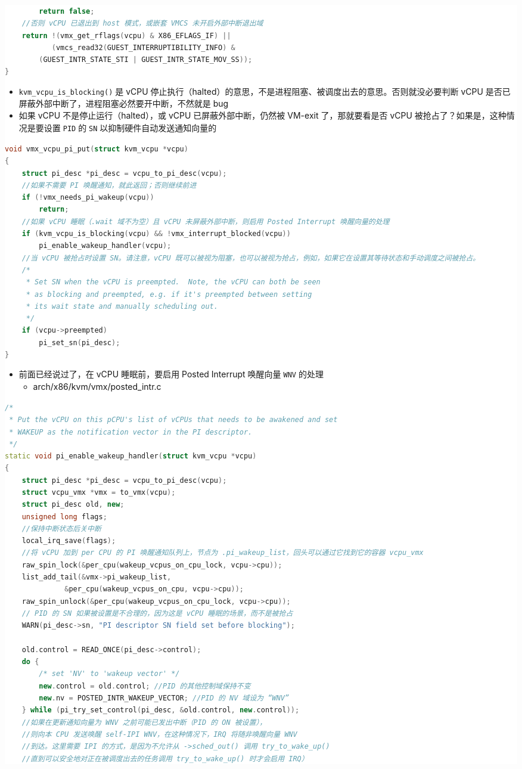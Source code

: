```cpp
        return false;
    //否则 vCPU 已退出到 host 模式，或嵌套 VMCS 未开启外部中断退出域
    return !(vmx_get_rflags(vcpu) & X86_EFLAGS_IF) ||
           (vmcs_read32(GUEST_INTERRUPTIBILITY_INFO) &
        (GUEST_INTR_STATE_STI | GUEST_INTR_STATE_MOV_SS));
}
```
* `kvm_vcpu_is_blocking()` 是 vCPU 停止执行（halted）的意思，不是进程阻塞、被调度出去的意思。否则就没必要判断 vCPU 是否已屏蔽外部中断了，进程阻塞必然要开中断，不然就是 bug
* 如果 vCPU 不是停止运行（halted），或 vCPU 已屏蔽外部中断，仍然被 VM-exit 了，那就要看是否 vCPU 被抢占了？如果是，这种情况是要设置 `PID` 的 `SN` 以抑制硬件自动发送通知向量的
```cpp
void vmx_vcpu_pi_put(struct kvm_vcpu *vcpu)
{
    struct pi_desc *pi_desc = vcpu_to_pi_desc(vcpu);
    //如果不需要 PI 唤醒通知，就此返回；否则继续前进
    if (!vmx_needs_pi_wakeup(vcpu))
        return;
    //如果 vCPU 睡眠（.wait 域不为空）且 vCPU 未屏蔽外部中断，则启用 Posted Interrupt 唤醒向量的处理
    if (kvm_vcpu_is_blocking(vcpu) && !vmx_interrupt_blocked(vcpu))
        pi_enable_wakeup_handler(vcpu);
    //当 vCPU 被抢占时设置 SN。请注意，vCPU 既可以被视为阻塞，也可以被视为抢占，例如，如果它在设置其等待状态和手动调度之间被抢占。
    /*
     * Set SN when the vCPU is preempted.  Note, the vCPU can both be seen
     * as blocking and preempted, e.g. if it's preempted between setting
     * its wait state and manually scheduling out.
     */
    if (vcpu->preempted)
        pi_set_sn(pi_desc);
}
```
* 前面已经说过了，在 vCPU 睡眠前，要启用 Posted Interrupt 唤醒向量 `WNV` 的处理
  * arch/x86/kvm/vmx/posted_intr.c
```cpp
/*
 * Put the vCPU on this pCPU's list of vCPUs that needs to be awakened and set
 * WAKEUP as the notification vector in the PI descriptor.
 */
static void pi_enable_wakeup_handler(struct kvm_vcpu *vcpu)
{
    struct pi_desc *pi_desc = vcpu_to_pi_desc(vcpu);
    struct vcpu_vmx *vmx = to_vmx(vcpu);
    struct pi_desc old, new;
    unsigned long flags;
    //保持中断状态后关中断
    local_irq_save(flags);
    //将 vCPU 加到 per CPU 的 PI 唤醒通知队列上，节点为 .pi_wakeup_list，回头可以通过它找到它的容器 vcpu_vmx
    raw_spin_lock(&per_cpu(wakeup_vcpus_on_cpu_lock, vcpu->cpu));
    list_add_tail(&vmx->pi_wakeup_list,
              &per_cpu(wakeup_vcpus_on_cpu, vcpu->cpu));
    raw_spin_unlock(&per_cpu(wakeup_vcpus_on_cpu_lock, vcpu->cpu));
    // PID 的 SN 如果被设置是不合理的，因为这是 vCPU 睡眠的场景，而不是被抢占
    WARN(pi_desc->sn, "PI descriptor SN field set before blocking");

    old.control = READ_ONCE(pi_desc->control);
    do {
        /* set 'NV' to 'wakeup vector' */
        new.control = old.control; //PID 的其他控制域保持不变
        new.nv = POSTED_INTR_WAKEUP_VECTOR; //PID 的 NV 域设为 “WNV”
    } while (pi_try_set_control(pi_desc, &old.control, new.control));
    //如果在更新通知向量为 WNV 之前可能已发出中断（PID 的 ON 被设置），
    //则向本 CPU 发送唤醒 self-IPI WNV，在这种情况下，IRQ 将随非唤醒向量 WNV
    //到达。这里需要 IPI 的方式，是因为不允许从 ->sched_out() 调用 try_to_wake_up()
    //直到可以安全地对正在被调度出去的任务调用 try_to_wake_up() 时才会启用 IRQ）
```